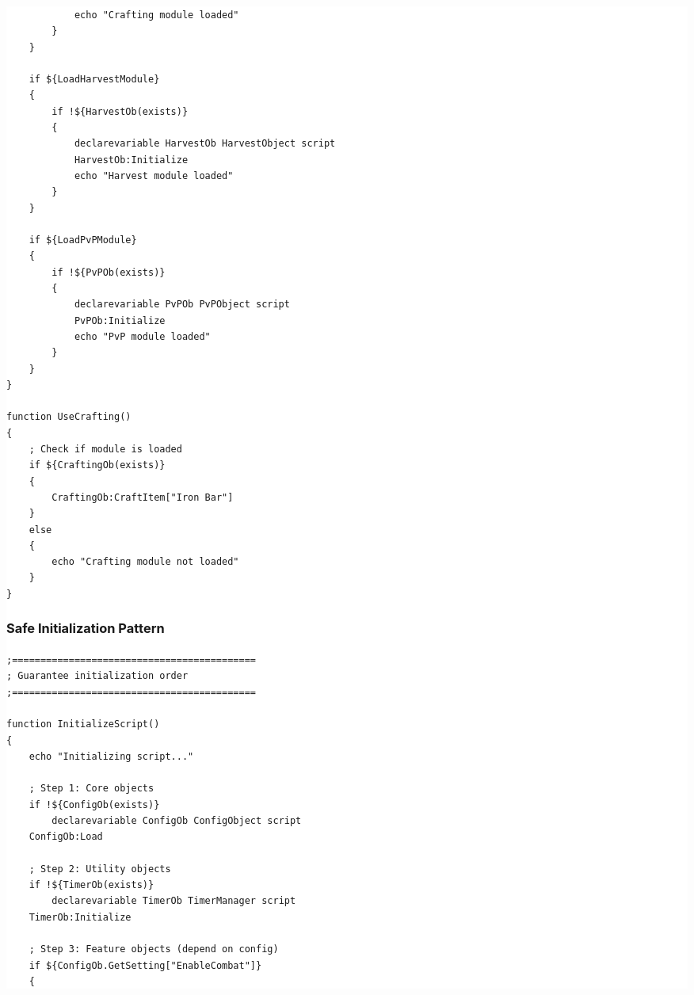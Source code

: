 ```lavishscript
            echo "Crafting module loaded"
        }
    }

    if ${LoadHarvestModule}
    {
        if !${HarvestOb(exists)}
        {
            declarevariable HarvestOb HarvestObject script
            HarvestOb:Initialize
            echo "Harvest module loaded"
        }
    }

    if ${LoadPvPModule}
    {
        if !${PvPOb(exists)}
        {
            declarevariable PvPOb PvPObject script
            PvPOb:Initialize
            echo "PvP module loaded"
        }
    }
}

function UseCrafting()
{
    ; Check if module is loaded
    if ${CraftingOb(exists)}
    {
        CraftingOb:CraftItem["Iron Bar"]
    }
    else
    {
        echo "Crafting module not loaded"
    }
}
```

### Safe Initialization Pattern

```lavishscript
;===========================================
; Guarantee initialization order
;===========================================

function InitializeScript()
{
    echo "Initializing script..."

    ; Step 1: Core objects
    if !${ConfigOb(exists)}
        declarevariable ConfigOb ConfigObject script
    ConfigOb:Load

    ; Step 2: Utility objects
    if !${TimerOb(exists)}
        declarevariable TimerOb TimerManager script
    TimerOb:Initialize

    ; Step 3: Feature objects (depend on config)
    if ${ConfigOb.GetSetting["EnableCombat"]}
    {
```